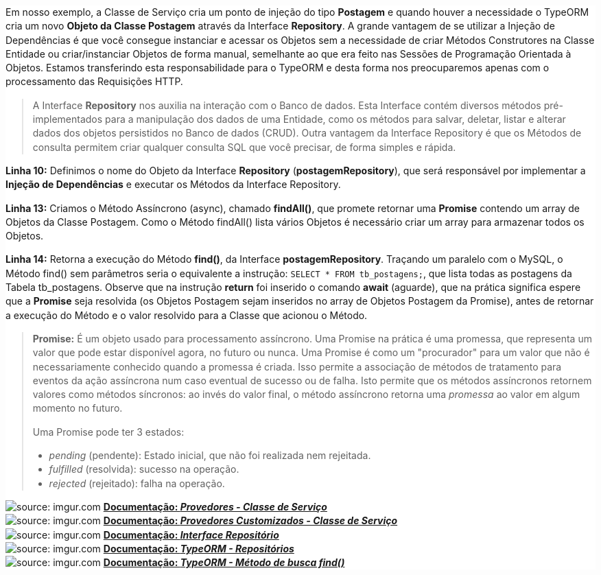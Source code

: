 Em nosso exemplo, a Classe de Serviço cria um ponto de injeção do tipo **Postagem** e quando houver a necessidade o TypeORM cria um novo **Objeto da Classe Postagem** através da Interface **Repository**. A grande vantagem de se utilizar a Injeção de Dependências é que você consegue instanciar e acessar os Objetos sem a necessidade de criar Métodos Construtores na Classe Entidade ou criar/instanciar Objetos de forma manual, semelhante ao que era feito nas Sessões de Programação Orientada à Objetos. Estamos transferindo esta responsabilidade para o TypeORM e desta forma nos preocuparemos apenas com o processamento das Requisições HTTP.

> A Interface **Repository** nos auxilia na interação com o Banco de dados. Esta Interface contém diversos  métodos pré-implementados para a manipulação dos dados de uma Entidade, como os métodos para salvar, deletar, listar e alterar dados dos objetos persistidos no Banco de dados (CRUD). Outra vantagem da Interface Repository é que os Métodos de consulta permitem criar qualquer consulta SQL que você precisar, de forma simples e rápida.

**Linha 10:** Definimos o nome do Objeto da Interface **Repository** (**postagemRepository**), que será responsável por implementar a **Injeção de Dependências** e executar os Métodos da Interface Repository.

**Linha 13:** Criamos o Método Assíncrono (async), chamado **findAll()**, que promete retornar uma **Promise** contendo um array de Objetos da Classe Postagem. Como o Método findAll() lista vários Objetos é necessário criar um array para armazenar todos os Objetos.

**Linha 14:** Retorna a execução do Método **find()**, da Interface **postagemRepository**. Traçando um paralelo com o MySQL, o Método find() sem parâmetros seria o equivalente a instrução: <code>SELECT * FROM tb_postagens;</code>, que lista todas as postagens da Tabela tb_postagens. Observe que na instrução **return** foi inserido o comando **await** (aguarde), que na prática significa espere que a **Promise** seja resolvida (os Objetos Postagem sejam inseridos no array de Objetos Postagem da Promise), antes de retornar a execução do Método e o valor resolvido para a Classe que acionou o Método.

> **Promise:** É um objeto usado para processamento assíncrono. Uma Promise na prática é uma promessa, que representa um valor que pode estar disponível agora, no futuro ou nunca. Uma Promise é como um "procurador" para um valor que não é necessariamente conhecido quando a promessa é criada. Isso permite a associação de métodos de tratamento para eventos da ação assíncrona num caso eventual de sucesso ou de falha. Isto permite que os métodos assíncronos retornem valores como métodos síncronos: ao invés do valor final, o método assíncrono retorna uma *promessa* ao valor em algum momento no futuro.
>
> Uma Promise pode ter 3 estados: 
>
> - *pending* (pendente): Estado inicial, que não foi realizada nem rejeitada.
> - *fulfilled* (resolvida): sucesso na operação.
> - *rejected* (rejeitado):  falha na operação.

<div align="left"><img src="https://i.imgur.com/O6PILGE.png" title="source: imgur.com" width="25px"/> <a href="https://docs.nestjs.com/providers" target="_blank"><b>Documentação: <i>Provedores - Classe de Serviço</i></b></a></div>

<div align="left"><img src="https://i.imgur.com/O6PILGE.png" title="source: imgur.com" width="25px"/> <a href="https://docs.nestjs.com/fundamentals/custom-providers" target="_blank"><b>Documentação: <i>Provedores Customizados - Classe de Serviço</i></b></a></div>

<div align="left"><img src="https://i.imgur.com/O6PILGE.png" title="source: imgur.com" width="25px"/> <a href="https://docs.nestjs.com/techniques/database" target="_blank"><b>Documentação: <i>Interface Repositório</i></b></a></div>

<div align="left"><img src="https://i.imgur.com/OtnA0bd.png" title="source: imgur.com" width="25px"/> <a href="https://typeorm.io/working-with-repository" target="_blank"><b>Documentação: <i>TypeORM - Repositórios</i></b></a></div>

<div align="left"><img src="https://i.imgur.com/OtnA0bd.png" title="source: imgur.com" width="25px"/> <a href="https://typeorm.io/find-options" target="_blank"><b>Documentação: <i>TypeORM - Método de busca find()</i></b></a></div>
